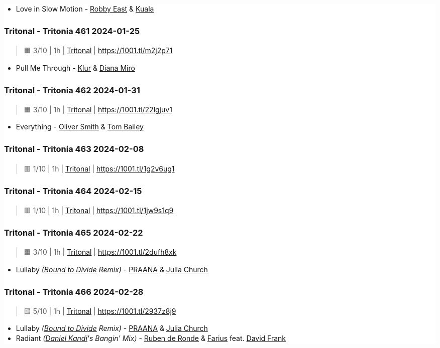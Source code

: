 - Love in Slow Motion - [Robby East](https://rateyourmusic.com/artist/robby_east) & [Kuala](https://rateyourmusic.com/artist/kuala)

### Tritonal - Tritonia 461 2024-01-25

> 🟧 3/10 | 1h
> | [Tritonal](https://rateyourmusic.com/artist/tritonal)
> | https://1001.tl/m2j2p71

- Pull Me Through - [Klur](https://rateyourmusic.com/artist/klur) & [Diana Miro](https://rateyourmusic.com/artist/diana-miro)

### Tritonal - Tritonia 462 2024-01-31

> 🟧 3/10 | 1h
> | [Tritonal](https://rateyourmusic.com/artist/tritonal)
> | https://1001.tl/22lgjuv1

- Everything - [Oliver Smith](https://rateyourmusic.com/artist/oliver-smith) & [Tom Bailey](https://rateyourmusic.com/artist/tom-bailey)

### Tritonal - Tritonia 463 2024-02-08

> 🟥 1/10 | 1h
> | [Tritonal](https://rateyourmusic.com/artist/tritonal)
> | https://1001.tl/1g2v6ug1

### Tritonal - Tritonia 464 2024-02-15

> 🟥 1/10 | 1h
> | [Tritonal](https://rateyourmusic.com/artist/tritonal)
> | https://1001.tl/1jw9s1q9

### Tritonal - Tritonia 465 2024-02-22

> 🟧 3/10 | 1h
> | [Tritonal](https://rateyourmusic.com/artist/tritonal)
> | https://1001.tl/2dufh8xk

- Lullaby _([Bound to Divide](https://rateyourmusic.com/artist/bound-to-divide) Remix)_ - [PRAANA](https://rateyourmusic.com/artist/praana) & [Julia Church](https://rateyourmusic.com/artist/julia-church)

### Tritonal - Tritonia 466 2024-02-28

> 🟨 5/10 | 1h
> | [Tritonal](https://rateyourmusic.com/artist/tritonal)
> | https://1001.tl/2937z8j9

- Lullaby _([Bound to Divide](https://rateyourmusic.com/artist/bound-to-divide) Remix)_ - [PRAANA](https://rateyourmusic.com/artist/praana) & [Julia Church](https://rateyourmusic.com/artist/julia-church)
- Radiant _([Daniel Kandi](https://rateyourmusic.com/artist/daniel_kandi)'s Bangin' Mix)_ - [Ruben de Ronde](https://rateyourmusic.com/artist/ruben_de_ronde) & [Farius](https://rateyourmusic.com/artist/farius) feat. [David Frank](https://rateyourmusic.com/artist/david_frank)
